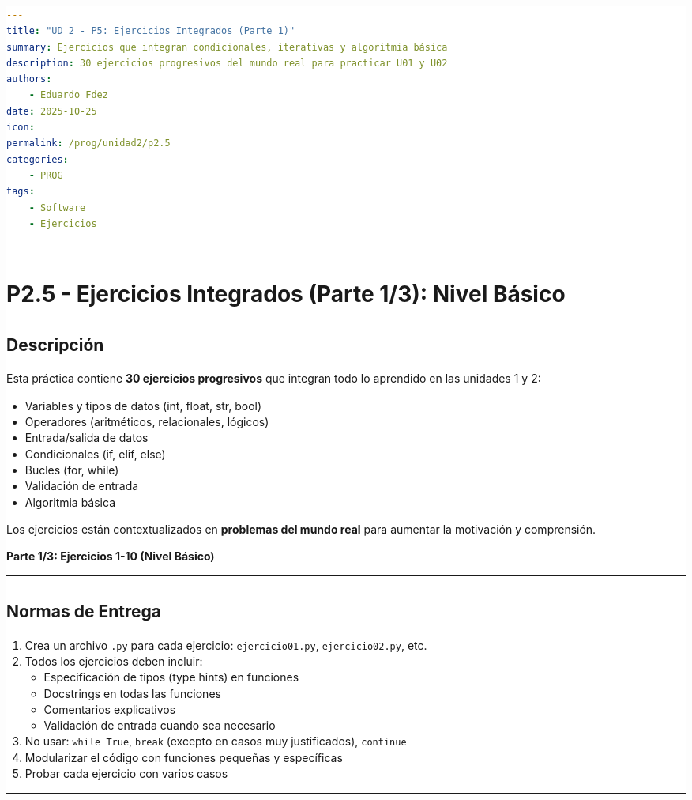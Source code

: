```yaml
---
title: "UD 2 - P5: Ejercicios Integrados (Parte 1)"
summary: Ejercicios que integran condicionales, iterativas y algoritmia básica
description: 30 ejercicios progresivos del mundo real para practicar U01 y U02
authors:
    - Eduardo Fdez
date: 2025-10-25
icon: 
permalink: /prog/unidad2/p2.5
categories:
    - PROG
tags:
    - Software
    - Ejercicios
---
```


# P2.5 - Ejercicios Integrados (Parte 1/3): Nivel Básico

## Descripción

Esta práctica contiene **30 ejercicios progresivos** que integran todo lo aprendido en las unidades 1 y 2:
- Variables y tipos de datos (int, float, str, bool)
- Operadores (aritméticos, relacionales, lógicos)
- Entrada/salida de datos
- Condicionales (if, elif, else)
- Bucles (for, while)
- Validación de entrada
- Algoritmia básica

Los ejercicios están contextualizados en **problemas del mundo real** para aumentar la motivación y comprensión.

**Parte 1/3: Ejercicios 1-10 (Nivel Básico)**

---

## Normas de Entrega

1. Crea un archivo `.py` para cada ejercicio: `ejercicio01.py`, `ejercicio02.py`, etc.
2. Todos los ejercicios deben incluir:
   - Especificación de tipos (type hints) en funciones
   - Docstrings en todas las funciones
   - Comentarios explicativos
   - Validación de entrada cuando sea necesario
3. No usar: `while True`, `break` (excepto en casos muy justificados), `continue`
4. Modularizar el código con funciones pequeñas y específicas
5. Probar cada ejercicio con varios casos

---